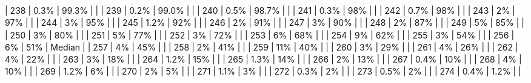 | 238 | 0.3% | 99.3% |  |
| 239 | 0.2% | 99.0% |  |
| 240 | 0.5% | 98.7% |  |
| 241 | 0.3% | 98% |  |
| 242 | 0.7% | 98% |  |
| 243 | 2% | 97% |  |
| 244 | 3% | 95% |  |
| 245 | 1.2% | 92% |  |
| 246 | 2% | 91% |  |
| 247 | 3% | 90% |  |
| 248 | 2% | 87% |  |
| 249 | 5% | 85% |  |
| 250 | 3% | 80% |  |
| 251 | 5% | 77% |  |
| 252 | 3% | 72% |  |
| 253 | 6% | 68% |  |
| 254 | 9% | 62% |  |
| 255 | 3% | 54% |  |
| 256 | 6% | 51% | Median |
| 257 | 4% | 45% |  |
| 258 | 2% | 41% |  |
| 259 | 11% | 40% |  |
| 260 | 3% | 29% |  |
| 261 | 4% | 26% |  |
| 262 | 4% | 22% |  |
| 263 | 3% | 18% |  |
| 264 | 1.2% | 15% |  |
| 265 | 1.3% | 14% |  |
| 266 | 2% | 13% |  |
| 267 | 0.4% | 10% |  |
| 268 | 4% | 10% |  |
| 269 | 1.2% | 6% |  |
| 270 | 2% | 5% |  |
| 271 | 1.1% | 3% |  |
| 272 | 0.3% | 2% |  |
| 273 | 0.5% | 2% |  |
| 274 | 0.4% | 1.2% |  |